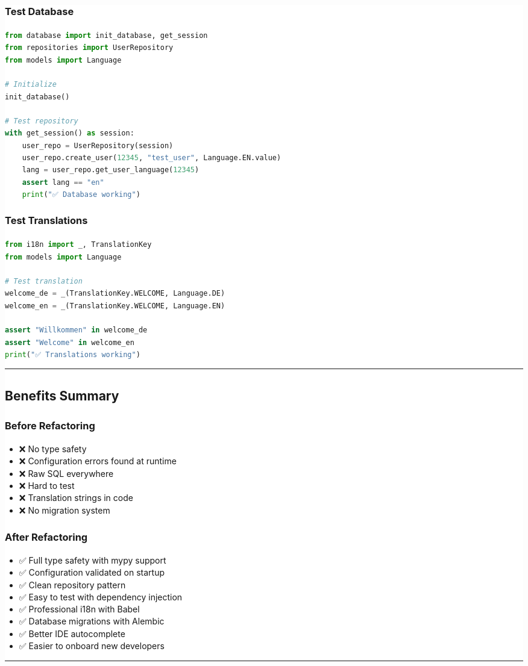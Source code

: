 ### Test Database

```python
from database import init_database, get_session
from repositories import UserRepository
from models import Language

# Initialize
init_database()

# Test repository
with get_session() as session:
    user_repo = UserRepository(session)
    user_repo.create_user(12345, "test_user", Language.EN.value)
    lang = user_repo.get_user_language(12345)
    assert lang == "en"
    print("✅ Database working")
```

### Test Translations

```python
from i18n import _, TranslationKey
from models import Language

# Test translation
welcome_de = _(TranslationKey.WELCOME, Language.DE)
welcome_en = _(TranslationKey.WELCOME, Language.EN)

assert "Willkommen" in welcome_de
assert "Welcome" in welcome_en
print("✅ Translations working")
```

---

## Benefits Summary

### Before Refactoring
- ❌ No type safety
- ❌ Configuration errors found at runtime
- ❌ Raw SQL everywhere
- ❌ Hard to test
- ❌ Translation strings in code
- ❌ No migration system

### After Refactoring
- ✅ Full type safety with mypy support
- ✅ Configuration validated on startup
- ✅ Clean repository pattern
- ✅ Easy to test with dependency injection
- ✅ Professional i18n with Babel
- ✅ Database migrations with Alembic
- ✅ Better IDE autocomplete
- ✅ Easier to onboard new developers

---